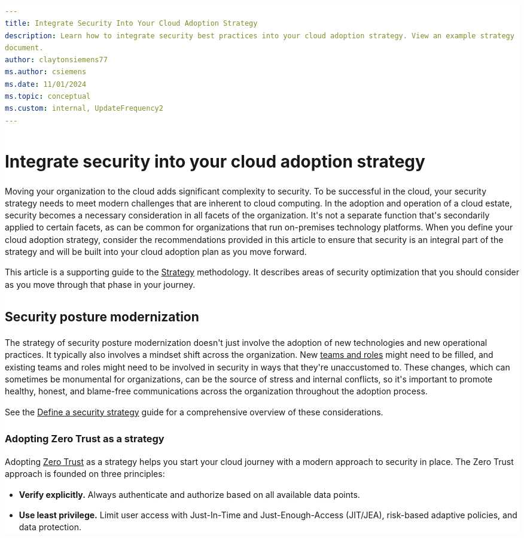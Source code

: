 ```yaml
---
title: Integrate Security Into Your Cloud Adoption Strategy
description: Learn how to integrate security best practices into your cloud adoption strategy. View an example strategy document. 
author: claytonsiemens77
ms.author: csiemens
ms.date: 11/01/2024
ms.topic: conceptual
ms.custom: internal, UpdateFrequency2
---
```


# Integrate security into your cloud adoption strategy

Moving your organization to the cloud adds significant complexity to security. To be successful in the cloud, your security strategy needs to meet modern challenges that are inherent to cloud computing. In the adoption and operation of a cloud estate, security becomes a necessary consideration in all facets of the organization. It's not a separate function that's secondarily applied to certain facets, as can be common for organizations that run on-premises technology platforms. When you define your cloud adoption strategy, consider the recommendations provided in this article to ensure that security is an integral part of the strategy and will be built into your cloud adoption plan as you move forward.

This article is a supporting guide to the [Strategy](../strategy/index.md) methodology. It describes areas of security optimization that you should  consider as you move through that phase in your journey.

## Security posture modernization 

The strategy of security posture modernization doesn't just involve the adoption of new technologies and new operational practices. It typically also  involves a mindset shift across the organization. New [teams and roles](./secure-teams-and-roles.md) might need to be filled, and existing teams and roles might need to be involved in security in ways that they're unaccustomed to. These changes, which can sometimes be monumental for organizations, can be the source of stress and internal conflicts, so it's important to promote healthy, honest, and blame-free communications across the organization throughout the adoption process.

See the [Define a security strategy](../strategy/define-security-strategy.md) guide for a comprehensive overview of these considerations.

### Adopting Zero Trust as a strategy

Adopting [Zero Trust](/security/zero-trust/zero-trust-overview) as a strategy helps you start your cloud journey with a modern approach to security in place. The Zero Trust approach is founded on three principles:

- **Verify explicitly.** Always authenticate and authorize based on all available data points.

- **Use least privilege.** Limit user access with Just-In-Time and Just-Enough-Access (JIT/JEA), risk-based adaptive policies, and data protection.
